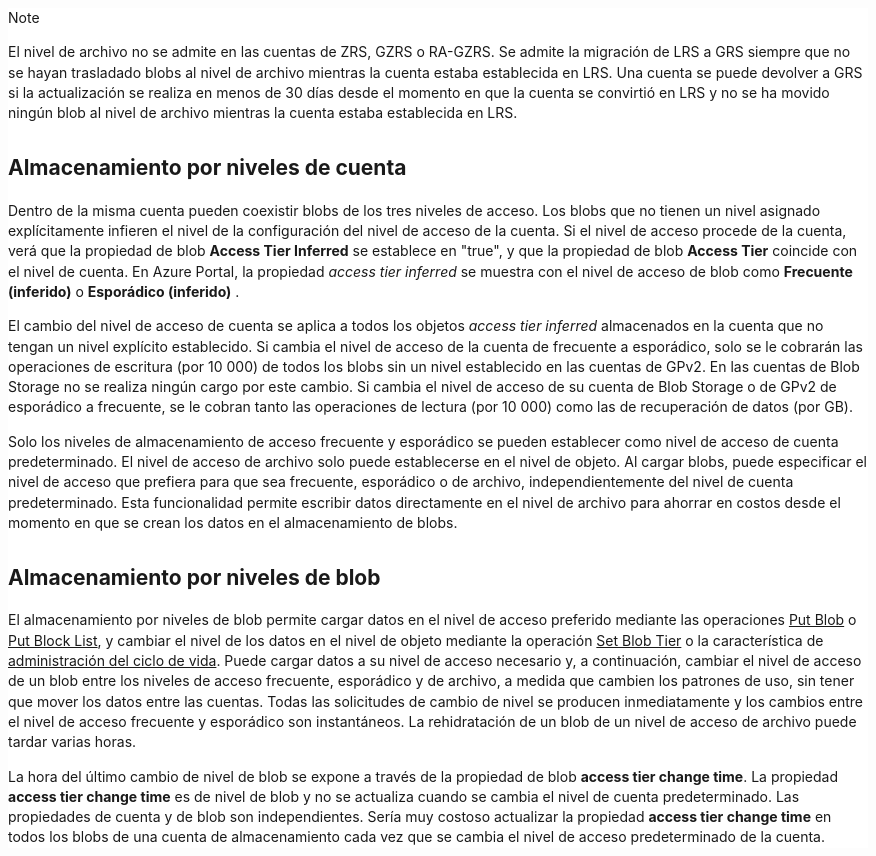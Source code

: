 > [!NOTE]
> El nivel de archivo no se admite en las cuentas de ZRS, GZRS o RA-GZRS. Se admite la migración de LRS a GRS siempre que no se hayan trasladado blobs al nivel de archivo mientras la cuenta estaba establecida en LRS. Una cuenta se puede devolver a GRS si la actualización se realiza en menos de 30 días desde el momento en que la cuenta se convirtió en LRS y no se ha movido ningún blob al nivel de archivo mientras la cuenta estaba establecida en LRS.

## <a name="account-level-tiering"></a>Almacenamiento por niveles de cuenta

Dentro de la misma cuenta pueden coexistir blobs de los tres niveles de acceso. Los blobs que no tienen un nivel asignado explícitamente infieren el nivel de la configuración del nivel de acceso de la cuenta. Si el nivel de acceso procede de la cuenta, verá que la propiedad de blob **Access Tier Inferred** se establece en "true", y que la propiedad de blob **Access Tier** coincide con el nivel de cuenta. En Azure Portal, la propiedad _access tier inferred_ se muestra con el nivel de acceso de blob como **Frecuente (inferido)** o **Esporádico (inferido)** .

El cambio del nivel de acceso de cuenta se aplica a todos los objetos _access tier inferred_ almacenados en la cuenta que no tengan un nivel explícito establecido. Si cambia el nivel de acceso de la cuenta de frecuente a esporádico, solo se le cobrarán las operaciones de escritura (por 10 000) de todos los blobs sin un nivel establecido en las cuentas de GPv2. En las cuentas de Blob Storage no se realiza ningún cargo por este cambio. Si cambia el nivel de acceso de su cuenta de Blob Storage o de GPv2 de esporádico a frecuente, se le cobran tanto las operaciones de lectura (por 10 000) como las de recuperación de datos (por GB).

Solo los niveles de almacenamiento de acceso frecuente y esporádico se pueden establecer como nivel de acceso de cuenta predeterminado. El nivel de acceso de archivo solo puede establecerse en el nivel de objeto. Al cargar blobs, puede especificar el nivel de acceso que prefiera para que sea frecuente, esporádico o de archivo, independientemente del nivel de cuenta predeterminado. Esta funcionalidad permite escribir datos directamente en el nivel de archivo para ahorrar en costos desde el momento en que se crean los datos en el almacenamiento de blobs.

## <a name="blob-level-tiering"></a>Almacenamiento por niveles de blob

El almacenamiento por niveles de blob permite cargar datos en el nivel de acceso preferido mediante las operaciones [Put Blob](/rest/api/storageservices/put-blob) o [Put Block List](/rest/api/storageservices/put-block-list), y cambiar el nivel de los datos en el nivel de objeto mediante la operación [Set Blob Tier](/rest/api/storageservices/set-blob-tier) o la característica de [administración del ciclo de vida](#blob-lifecycle-management). Puede cargar datos a su nivel de acceso necesario y, a continuación, cambiar el nivel de acceso de un blob entre los niveles de acceso frecuente, esporádico y de archivo, a medida que cambien los patrones de uso, sin tener que mover los datos entre las cuentas. Todas las solicitudes de cambio de nivel se producen inmediatamente y los cambios entre el nivel de acceso frecuente y esporádico son instantáneos. La rehidratación de un blob de un nivel de acceso de archivo puede tardar varias horas.

La hora del último cambio de nivel de blob se expone a través de la propiedad de blob **access tier change time**. La propiedad **access tier change time** es de nivel de blob y no se actualiza cuando se cambia el nivel de cuenta predeterminado. Las propiedades de cuenta y de blob son independientes. Sería muy costoso actualizar la propiedad **access tier change time** en todos los blobs de una cuenta de almacenamiento cada vez que se cambia el nivel de acceso predeterminado de la cuenta.
